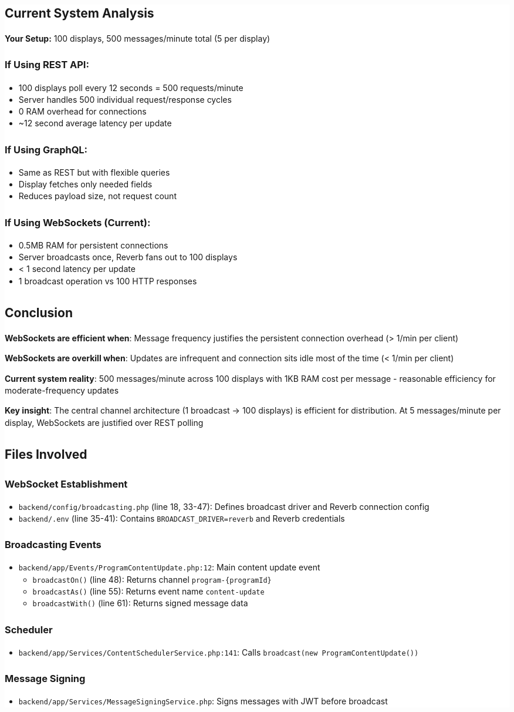 ## Current System Analysis

**Your Setup:** 100 displays, 500 messages/minute total (5 per display)

### If Using REST API:
- 100 displays poll every 12 seconds = 500 requests/minute
- Server handles 500 individual request/response cycles
- 0 RAM overhead for connections
- ~12 second average latency per update

### If Using GraphQL:
- Same as REST but with flexible queries
- Display fetches only needed fields
- Reduces payload size, not request count

### If Using WebSockets (Current):
- 0.5MB RAM for persistent connections
- Server broadcasts once, Reverb fans out to 100 displays
- < 1 second latency per update
- 1 broadcast operation vs 100 HTTP responses

## Conclusion

**WebSockets are efficient when**: Message frequency justifies the persistent connection overhead (> 1/min per client)

**WebSockets are overkill when**: Updates are infrequent and connection sits idle most of the time (< 1/min per client)

**Current system reality**: 500 messages/minute across 100 displays with 1KB RAM cost per message - reasonable efficiency for moderate-frequency updates

**Key insight**: The central channel architecture (1 broadcast → 100 displays) is efficient for distribution. At 5 messages/minute per display, WebSockets are justified over REST polling

## Files Involved

### WebSocket Establishment
- `backend/config/broadcasting.php` (line 18, 33-47): Defines broadcast driver and Reverb connection config
- `backend/.env` (line 35-41): Contains `BROADCAST_DRIVER=reverb` and Reverb credentials

### Broadcasting Events
- `backend/app/Events/ProgramContentUpdate.php:12`: Main content update event
  - `broadcastOn()` (line 48): Returns channel `program-{programId}`
  - `broadcastAs()` (line 55): Returns event name `content-update`
  - `broadcastWith()` (line 61): Returns signed message data

### Scheduler
- `backend/app/Services/ContentSchedulerService.php:141`: Calls `broadcast(new ProgramContentUpdate())`

### Message Signing
- `backend/app/Services/MessageSigningService.php`: Signs messages with JWT before broadcast
